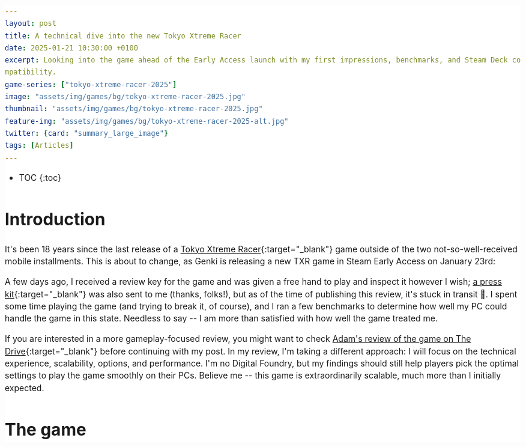 ```yaml
---
layout: post
title: A technical dive into the new Tokyo Xtreme Racer
date: 2025-01-21 10:30:00 +0100
excerpt: Looking into the game ahead of the Early Access launch with my first impressions, benchmarks, and Steam Deck compatibility.
game-series: ["tokyo-xtreme-racer-2025"]
image: "assets/img/games/bg/tokyo-xtreme-racer-2025.jpg"
thumbnail: "assets/img/games/bg/tokyo-xtreme-racer-2025.jpg"
feature-img: "assets/img/games/bg/tokyo-xtreme-racer-2025-alt.jpg"
twitter: {card: "summary_large_image"}
tags: [Articles]
---
```


* TOC
{:toc}

# Introduction

It's been 18 years since the last release of a [Tokyo Xtreme Racer](https://en.wikipedia.org/wiki/Tokyo_Xtreme_Racer){:target="_blank"}
game outside of the two not-so-well-received mobile installments. This is about to change, as Genki is releasing a new TXR game
in Steam Early Access on January 23rd:

<div class="center-blocks">
<iframe src="https://store.steampowered.com/widget/2634950/" frameborder="0" width="646" height="190"></iframe>
</div>

A few days ago, I received a review key for the game and was given a free hand to play and inspect it however I wish;
[a press kit](https://x.com/Tokyo_Xtreme/status/1873759324541255952){:target="_blank"} was also sent to me (thanks, folks!), but as of the time of publishing this review,
it's stuck in transit 😬.
I spent some time playing the game (and trying to break it, of course), and I ran a few benchmarks to determine how well my PC could handle
the game in this state. Needless to say -- I am more than satisfied with how well the game treated me.

If you are interested in a more gameplay-focused review, you might want to check
[Adam's review of the game on The Drive](https://www.thedrive.com/news/tokyo-xtreme-racer-early-access-review){:target="_blank"} before continuing with my post.
In my review, I'm taking a different approach: I will focus on the technical experience, scalability, options, and performance.
I'm no Digital Foundry, but my findings should still help players pick the optimal settings to play the game smoothly on their PCs.
Believe me -- this game is extraordinarily scalable, much more than I initially expected.

# The game


[^kaido-battle-confusion]: You don't want to know how confusing the international names of games in this spin-off are.